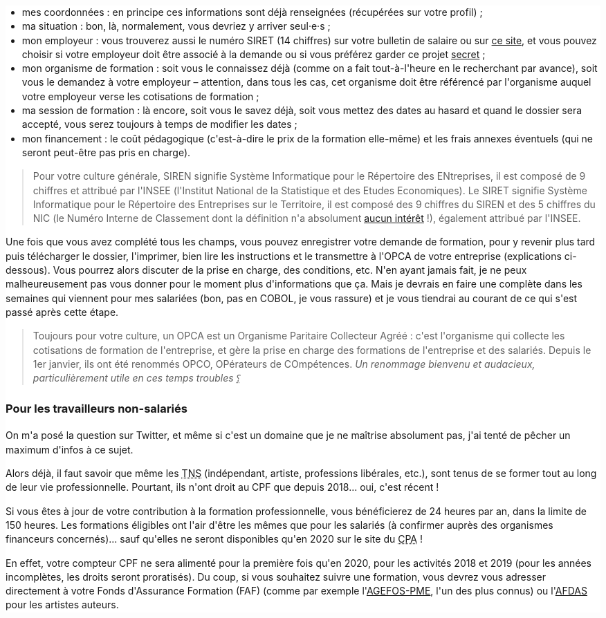 - mes coordonnées : en principe ces informations sont déjà renseignées (récupérées sur votre profil) ;
- ma situation : bon, là, normalement, vous devriez y arriver seul·e·s ;
- mon employeur : vous trouverez aussi le numéro SIRET (14 chiffres) sur votre bulletin de salaire ou sur [ce site](https://www.societe.com/), et vous pouvez choisir si votre employeur doit être associé à la demande ou si vous préférez garder ce projet [secret](https://youtu.be/TXxKZkE2MGo?t=13) ;
- mon organisme de formation : soit vous le connaissez déjà (comme on a fait tout-à-l'heure en le recherchant par avance), soit vous le demandez à votre employeur – attention, dans tous les cas, cet organisme doit être référencé par l'organisme auquel votre employeur verse les cotisations de formation ;
- ma session de formation : là encore, soit vous le savez déjà, soit vous mettez des dates au hasard et quand le dossier sera accepté, vous serez toujours à temps de modifier les dates ;
- mon financement : le coût pédagogique (c'est-à-dire le prix de la formation elle-même) et les frais annexes éventuels (qui ne seront peut-être pas pris en charge).

> Pour votre culture générale, SIREN signifie Système Informatique pour le Répertoire des ENtreprises, il est composé de 9 chiffres et attribué par l'INSEE (l'Institut National de la Statistique et des Etudes Economiques). Le SIRET signifie Système Informatique pour le Répertoire des Entreprises sur le Territoire, il est composé des 9 chiffres du SIREN et des 5 chiffres du NIC (le Numéro Interne de Classement dont la définition n'a absolument [aucun intérêt](https://youtu.be/CkTEE5M-9Vg) !), également attribué par l'INSEE. 

Une fois que vous avez complété tous les champs, vous pouvez enregistrer votre demande de formation, pour y revenir plus tard puis télécharger le dossier, l'imprimer, bien lire les instructions et le transmettre à l'OPCA de votre entreprise (explications ci-dessous). Vous pourrez alors discuter de la prise en charge, des conditions, etc. N'en ayant jamais fait, je ne peux malheureusement pas vous donner pour le moment plus d'informations que ça. Mais je devrais en faire une complète dans les semaines qui viennent pour mes salariées (bon, pas en COBOL, je vous rassure) et je vous tiendrai au courant de ce qui s'est passé après cette étape. 

> Toujours pour votre culture, un OPCA est un Organisme Paritaire Collecteur Agréé : c'est l'organisme qui collecte les cotisations de formation de l'entreprise, et gère la prise en charge des formations de l'entreprise et des salariés. Depuis le 1er janvier, ils ont été renommés OPCO, OPérateurs de COmpétences.
> _Un renommage bienvenu et audacieux, particulièrement utile en ces temps troubles <abbr title="point d'ironie">⸮</abbr>_

### Pour les travailleurs non-salariés

On m'a posé la question sur Twitter, et même si c'est un domaine que je ne maîtrise absolument pas, j'ai tenté de pêcher un maximum d'infos à ce sujet. 

Alors déjà, il faut savoir que même les <abbr title="Travailleur Non-Salarié">TNS</abbr> (indépendant, artiste, professions libérales, etc.), sont tenus de se former tout au long de leur vie professionnelle. Pourtant, ils n'ont droit au CPF que depuis 2018... oui, c'est récent !

Si vous êtes à jour de votre contribution à la formation professionnelle, vous bénéficierez de 24 heures par an, dans la limite de 150 heures. Les formations éligibles ont l'air d'être les mêmes que pour les salariés (à confirmer auprès des organismes financeurs concernés)... sauf qu'elles ne seront disponibles qu'en 2020 sur le site du <abbr title="Compte Personnel d'Activité">CPA</abbr> !

En effet, votre compteur CPF ne sera alimenté pour la première fois qu'en 2020, pour les activités 2018 et 2019 (pour les années incomplètes, les droits seront proratisés). Du coup, si vous souhaitez suivre une formation, vous devrez vous adresser directement à votre Fonds d'Assurance Formation (FAF) (comme par exemple l'[AGEFOS-PME](https://www.agefos-pme.com/), l'un des plus connus) ou l'[AFDAS](https://www.afdas.com/) pour les artistes auteurs.
